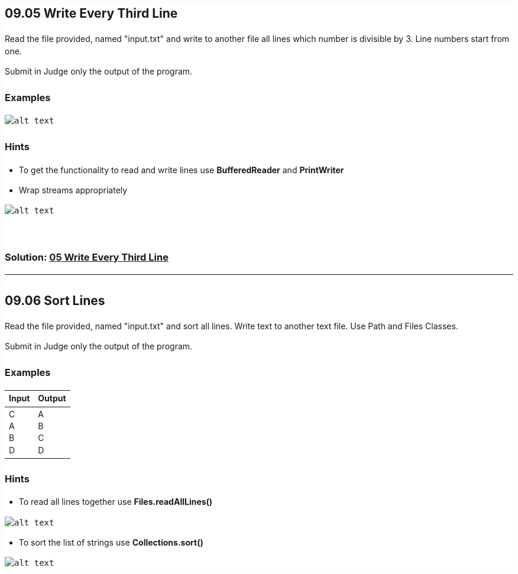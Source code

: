 09.05 Write Every Third Line
----------------------

Read the file provided, named "input.txt" and write to another file all lines
which number is divisible by 3. Line numbers start from one.

Submit in Judge only the output of the program.

### Examples

<kbd><img src="https://user-images.githubusercontent.com/32310938/64280718-603b0e00-cf5a-11e9-966e-b4bbec732314.png" alt="alt text" width="900" height=""></kbd>

### Hints

-   To get the functionality to read and write lines use **BufferedReader** and
    **PrintWriter**

-   Wrap streams appropriately

<kbd><img src="https://user-images.githubusercontent.com/32310938/64280800-895b9e80-cf5a-11e9-99cb-f3025b17fb95.png" alt="alt text" width="600" height=""></kbd>

<br/>

### Solution: <a title="05 Write Every Third Line" href="https://github.com/TsvetanNikolov123/JAVA---Advanced/blob/master/09%20INPUTOUTPUT%2C%20FILES%20AND%20DIRECTORIES/p05_WriteEveryThirdLine/WriteEveryThirdLine.java">05 Write Every Third Line</a>

---

09.06 Sort Lines
----------------

Read the file provided, named "input.txt" and sort all lines. Write text to
another text file. Use Path and Files Classes.

Submit in Judge only the output of the program.

### Examples

| **Input**                   | **Output**                   |
|-----------------------------|------------------------------|
| C <br/> A <br/> B <br/> D   | A <br/> B <br/> C <br/> D    |

### Hints

-   To read all lines together use **Files.readAllLines()**

<kbd><img src="https://user-images.githubusercontent.com/32310938/64280946-cc1d7680-cf5a-11e9-9a15-3438d2c0ced1.png" alt="alt text" width="600" height=""></kbd>

-   To sort the list of strings use **Collections.sort()**

<kbd><img src="https://user-images.githubusercontent.com/32310938/64280951-cf186700-cf5a-11e9-8e4b-5a4a405ae189.png" alt="alt text" width="600" height=""></kbd>
